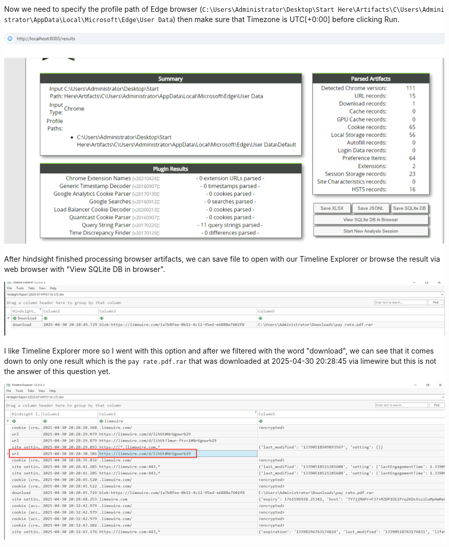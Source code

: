 Now we need to specify the profile path of Edge browser (`C:\Users\Administrator\Desktop\Start Here\Artifacts\C\Users\Administrator\AppData\Local\Microsoft\Edge\User Data`) then make sure that Timezone is UTC[+0:00] before clicking Run.

![5d201b5cd0462b5ea311c8728ab00d70.png](/resources/5d201b5cd0462b5ea311c8728ab00d70.png)

After hindsight finished processing browser artifacts, we can save file to open with our Timeline Explorer or browse the result via web browser with "View SQLite DB in browser".

![3b4a9b3da8a0c684907ee215acb05ab3.png](/resources/3b4a9b3da8a0c684907ee215acb05ab3.png)

I like Timeline Explorer more so I went with this option and after we filtered with the word "download", we can see that it comes down to only one result which is the `pay rate.pdf.rar` that was downloaded at 2025-04-30 20:28:45 via limewire but this is not the answer of this question yet.

![da27ad5ad5b31f144102549eb4d1fe93.png](/resources/da27ad5ad5b31f144102549eb4d1fe93.png)
